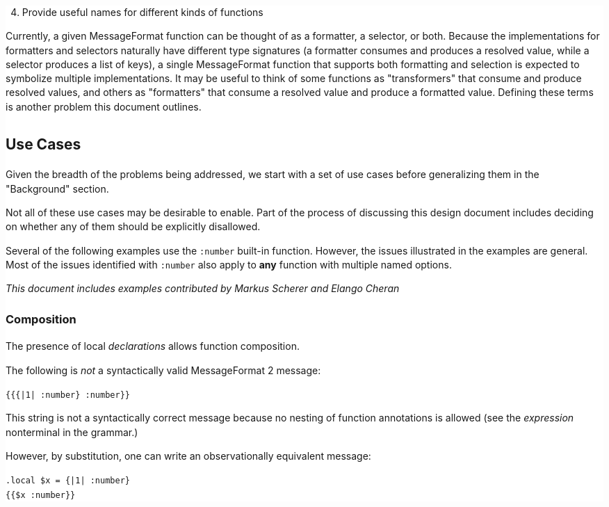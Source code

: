   4. Provide useful names for different kinds of functions

Currently, a given MessageFormat function can be thought of as a
formatter, a selector, or both.
Because the implementations for formatters and selectors
naturally have different type signatures
(a formatter consumes and produces a resolved value,
while a selector produces a list of keys),
a single MessageFormat function that supports both formatting and selection
is expected to symbolize multiple implementations.
It may be useful to think of some functions as "transformers"
that consume and produce resolved values,
and others as "formatters" that consume a resolved value
and produce a formatted value.
Defining these terms is another problem this document outlines.

## Use Cases

Given the breadth of the problems being addressed,
we start with a set of use cases
before generalizing them in the "Background" section.

Not all of these use cases may be desirable to enable.
Part of the process of discussing this design document
includes deciding on whether any of them should
be explicitly disallowed.

Several of the following examples use the `:number` built-in function.
However, the issues illustrated in the examples are general.
Most of the issues identified with `:number` also apply
to **any** function with multiple named options.

_This document includes examples contributed by Markus Scherer and Elango Cheran_

### Composition

The presence of local _declarations_
allows function composition.

The following is _not_ a syntactically valid
MessageFormat 2 message:

```
{{{|1| :number} :number}}
```

This string is not a syntactically correct message
because no nesting of function annotations is allowed
(see the _expression_ nonterminal in the grammar.)


However, by substitution,
one can write an observationally equivalent message:

```
.local $x = {|1| :number}
{{$x :number}}
```
